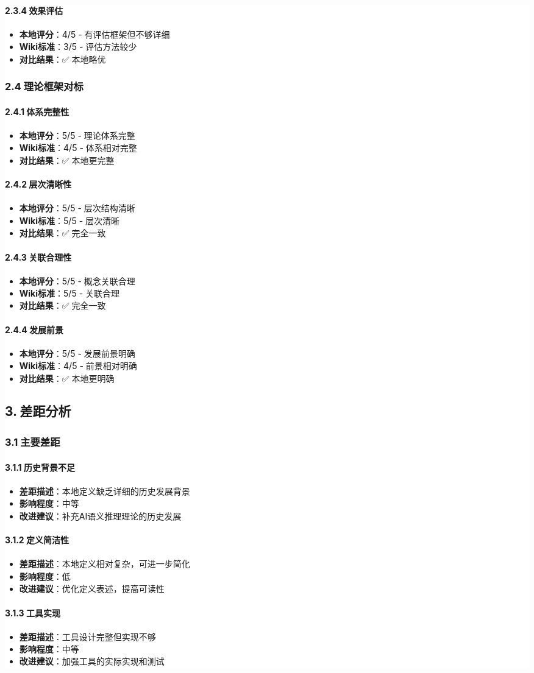 #### 2.3.4 效果评估

- **本地评分**：4/5 - 有评估框架但不够详细
- **Wiki标准**：3/5 - 评估方法较少
- **对比结果**：✅ 本地略优

### 2.4 理论框架对标

#### 2.4.1 体系完整性

- **本地评分**：5/5 - 理论体系完整
- **Wiki标准**：4/5 - 体系相对完整
- **对比结果**：✅ 本地更完整

#### 2.4.2 层次清晰性

- **本地评分**：5/5 - 层次结构清晰
- **Wiki标准**：5/5 - 层次清晰
- **对比结果**：✅ 完全一致

#### 2.4.3 关联合理性

- **本地评分**：5/5 - 概念关联合理
- **Wiki标准**：5/5 - 关联合理
- **对比结果**：✅ 完全一致

#### 2.4.4 发展前景

- **本地评分**：5/5 - 发展前景明确
- **Wiki标准**：4/5 - 前景相对明确
- **对比结果**：✅ 本地更明确

## 3. 差距分析

### 3.1 主要差距

#### 3.1.1 历史背景不足

- **差距描述**：本地定义缺乏详细的历史发展背景
- **影响程度**：中等
- **改进建议**：补充AI语义推理理论的历史发展

#### 3.1.2 定义简洁性

- **差距描述**：本地定义相对复杂，可进一步简化
- **影响程度**：低
- **改进建议**：优化定义表述，提高可读性

#### 3.1.3 工具实现

- **差距描述**：工具设计完整但实现不够
- **影响程度**：中等
- **改进建议**：加强工具的实际实现和测试
